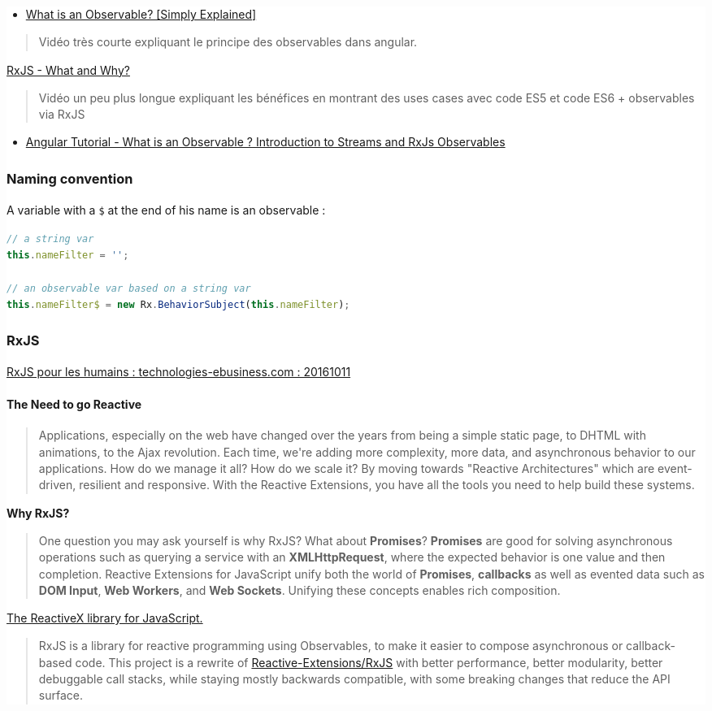 - [What is an Observable? [Simply Explained]](https://www.youtube.com/watch?v=XbOuCBuQepI)

> Vidéo très courte expliquant le principe des observables dans angular.

[RxJS - What and Why?](https://www.youtube.com/watch?v=T9wOu11uU6U)

> Vidéo un peu plus longue expliquant les bénéfices en montrant des uses cases avec code ES5 et code ES6 + observables via RxJS

- [Angular Tutorial - What is an Observable ? Introduction to Streams and RxJs Observables](https://www.youtube.com/watch?v=Sol2uLolmUM)

### Naming convention

A variable with a `$` at the end of his name is an observable :

```javascript
// a string var
this.nameFilter = '';

// an observable var based on a string var
this.nameFilter$ = new Rx.BehaviorSubject(this.nameFilter);
```

### RxJS

[RxJS pour les humains : technologies-ebusiness.com : 20161011](https://www.technologies-ebusiness.com/enjeux-et-tendances/rxjs-pour-les-humains)

#### The Need to go Reactive

> Applications, especially on the web have changed over the years from being a simple static page, to DHTML with
> animations, to the Ajax revolution. Each time, we're adding more complexity, more data, and asynchronous behavior to
> our applications. How do we manage it all? How do we scale it? By moving towards "Reactive Architectures" which are
> event-driven, resilient and responsive. With the Reactive Extensions, you have all the tools you need to help build
> these systems.

**Why RxJS?**

> One question you may ask yourself is why RxJS? What about **Promises**? **Promises** are good for solving asynchronous
> operations such as querying a service with an **XMLHttpRequest**, where the expected behavior is one value and then
> completion. Reactive Extensions for JavaScript unify both the world of **Promises**, **callbacks** as well as evented data
> such as **DOM Input**, **Web Workers**, and **Web Sockets**. Unifying these concepts enables rich composition.

[The ReactiveX library for JavaScript.](http://reactivex.io/rxjs/)

> RxJS is a library for reactive programming using Observables, to make it easier to compose asynchronous or
> callback-based code. This project is a rewrite of [Reactive-Extensions/RxJS](https://github.com/Reactive-Extensions/RxJS)
> with better performance, better modularity, better debuggable call stacks, while staying mostly backwards compatible,
> with some breaking changes that reduce the API surface.
